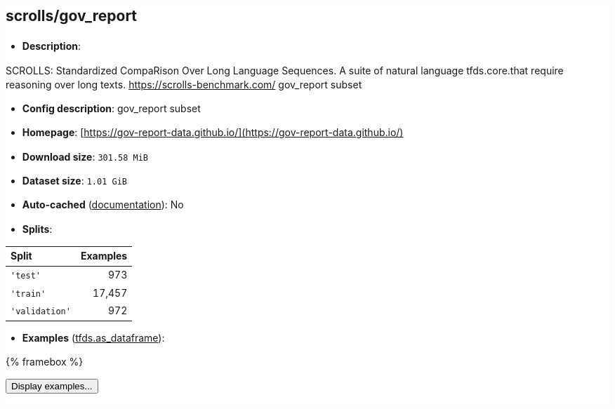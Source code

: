 ## scrolls/gov_report

*   **Description**:

SCROLLS: Standardized CompaRison Over Long Language Sequences. A suite of
natural language tfds.core.that require reasoning over long texts.
https://scrolls-benchmark.com/ gov_report subset

*   **Config description**: gov_report subset

*   **Homepage**:
    [https://gov-report-data.github.io/](https://gov-report-data.github.io/)

*   **Download size**: `301.58 MiB`

*   **Dataset size**: `1.01 GiB`

*   **Auto-cached**
    ([documentation](https://www.tensorflow.org/datasets/performances#auto-caching)):
    No

*   **Splits**:

Split          | Examples
:------------- | -------:
`'test'`       | 973
`'train'`      | 17,457
`'validation'` | 972

*   **Examples**
    ([tfds.as_dataframe](https://www.tensorflow.org/datasets/api_docs/python/tfds/as_dataframe)):



{% framebox %}

<button id="displaydataframe">Display examples...</button>
<div id="dataframecontent" style="overflow-x:auto"></div>
<script>
const url = "https://storage.googleapis.com/tfds-data/visualization/dataframe/scrolls-gov_report-1.0.0.html";
const dataButton = document.getElementById('displaydataframe');
dataButton.addEventListener('click', async () => {
  // Disable the button after clicking (dataframe loaded only once).
  dataButton.disabled = true;

  const contentPane = document.getElementById('dataframecontent');
  try {
    const response = await fetch(url);
    // Error response codes don't throw an error, so force an error to show
    // the error message.
    if (!response.ok) throw Error(response.statusText);

    const data = await response.text();
    contentPane.innerHTML = data;
  } catch (e) {
    contentPane.innerHTML =
        'Error loading examples. If the error persist, please open '
        + 'a new issue.';
  }
});
</script>
